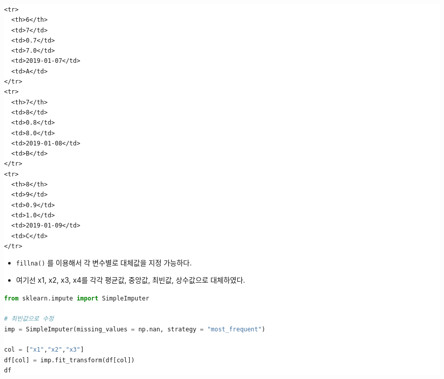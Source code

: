     <tr>
      <th>6</th>
      <td>7</td>
      <td>0.7</td>
      <td>7.0</td>
      <td>2019-01-07</td>
      <td>A</td>
    </tr>
    <tr>
      <th>7</th>
      <td>8</td>
      <td>0.8</td>
      <td>8.0</td>
      <td>2019-01-08</td>
      <td>B</td>
    </tr>
    <tr>
      <th>8</th>
      <td>9</td>
      <td>0.9</td>
      <td>1.0</td>
      <td>2019-01-09</td>
      <td>C</td>
    </tr>
  </tbody>
</table>
</div>



- `fillna()` 를 이용해서 각 변수별로 대체값을 지정 가능하다.


- 여기선 x1, x2, x3, x4를 각각 평균값, 중앙값, 최빈값, 상수값으로 대체하였다.


```python
from sklearn.impute import SimpleImputer

# 최빈값으로 수정
imp = SimpleImputer(missing_values = np.nan, strategy = "most_frequent")

col = ["x1","x2","x3"]
df[col] = imp.fit_transform(df[col])
df
```




<div>
<style scoped>
    .dataframe tbody tr th:only-of-type {
        vertical-align: middle;
    }

    .dataframe tbody tr th {
        vertical-align: top;
    }

